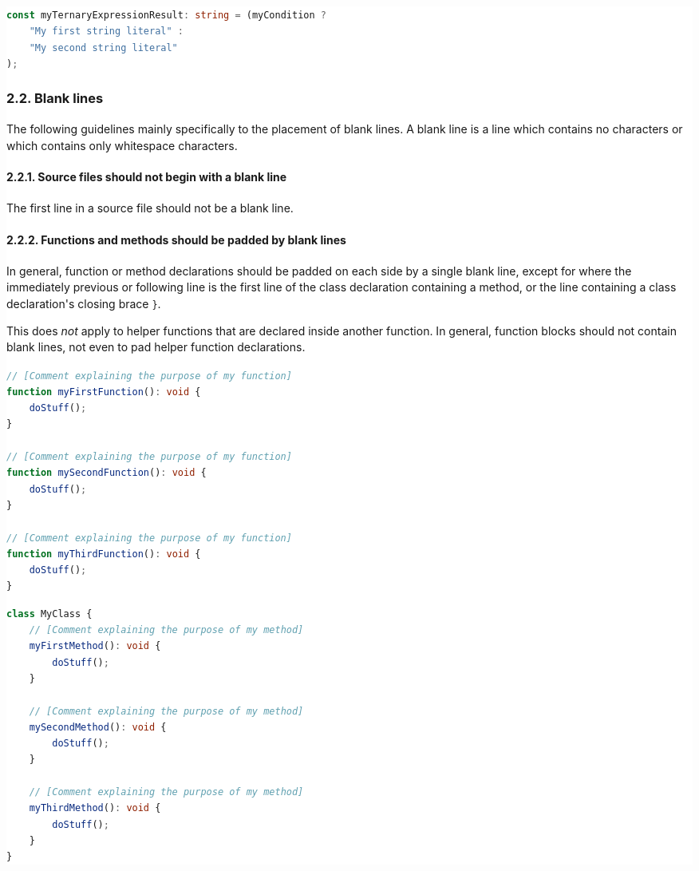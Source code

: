 ``` ts
const myTernaryExpressionResult: string = (myCondition ?
    "My first string literal" :
    "My second string literal"
);
```

### <a id="2.2."></a> 2.2. Blank lines

The following guidelines mainly specifically to the placement of blank lines.
A blank line is a line which contains no characters or which contains
only whitespace characters.

#### <a id="2.2.1."></a> 2.2.1. Source files should not begin with a blank line

The first line in a source file should not be a blank line.

#### <a id="2.2.2."></a> 2.2.2. Functions and methods should be padded by blank lines

In general, function or method declarations should be padded on each side
by a single blank line, except for where the immediately previous or following
line is the first line of the class declaration containing a method, or the
line containing a class declaration's closing brace `}`.

This does _not_ apply to helper functions that are declared inside another
function. In general, function blocks should not contain blank lines, not
even to pad helper function declarations.

``` ts
// [Comment explaining the purpose of my function]
function myFirstFunction(): void {
    doStuff();
}

// [Comment explaining the purpose of my function]
function mySecondFunction(): void {
    doStuff();
}

// [Comment explaining the purpose of my function]
function myThirdFunction(): void {
    doStuff();
}
```

``` ts
class MyClass {
    // [Comment explaining the purpose of my method]
    myFirstMethod(): void {
        doStuff();
    }

    // [Comment explaining the purpose of my method]
    mySecondMethod(): void {
        doStuff();
    }
    
    // [Comment explaining the purpose of my method]
    myThirdMethod(): void {
        doStuff();
    }
}
```
